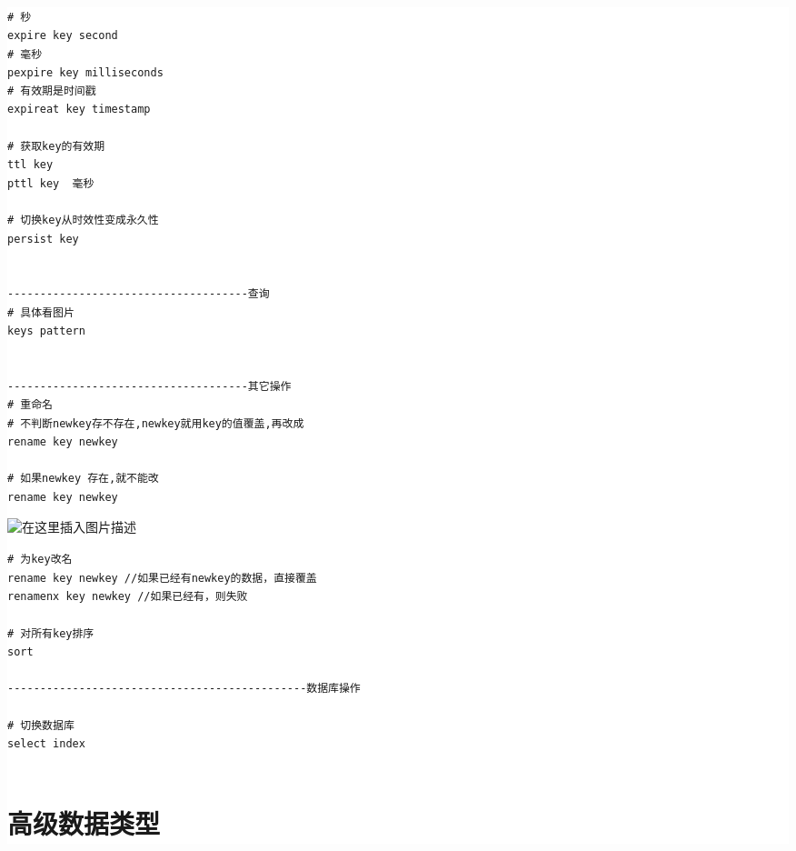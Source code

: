 ```shell
# 秒
expire key second 
# 毫秒
pexpire key milliseconds 
# 有效期是时间戳
expireat key timestamp

# 获取key的有效期
ttl key
pttl key  毫秒

# 切换key从时效性变成永久性
persist key


-------------------------------------查询
# 具体看图片
keys pattern


-------------------------------------其它操作
# 重命名
# 不判断newkey存不存在,newkey就用key的值覆盖,再改成
rename key newkey

# 如果newkey 存在,就不能改
rename key newkey

```

![在这里插入图片描述](https://img-blog.csdnimg.cn/20200420144325336.png?x-oss-process=image/watermark,type_ZmFuZ3poZW5naGVpdGk,shadow_10,text_aHR0cHM6Ly9ibG9nLmNzZG4ubmV0L3FtcW0zMw==,size_16,color_FFFFFF,t_70)

```shell
# 为key改名
rename key newkey //如果已经有newkey的数据，直接覆盖
renamenx key newkey //如果已经有，则失败

# 对所有key排序
sort

----------------------------------------------数据库操作

# 切换数据库
select index


```

# 高级数据类型
